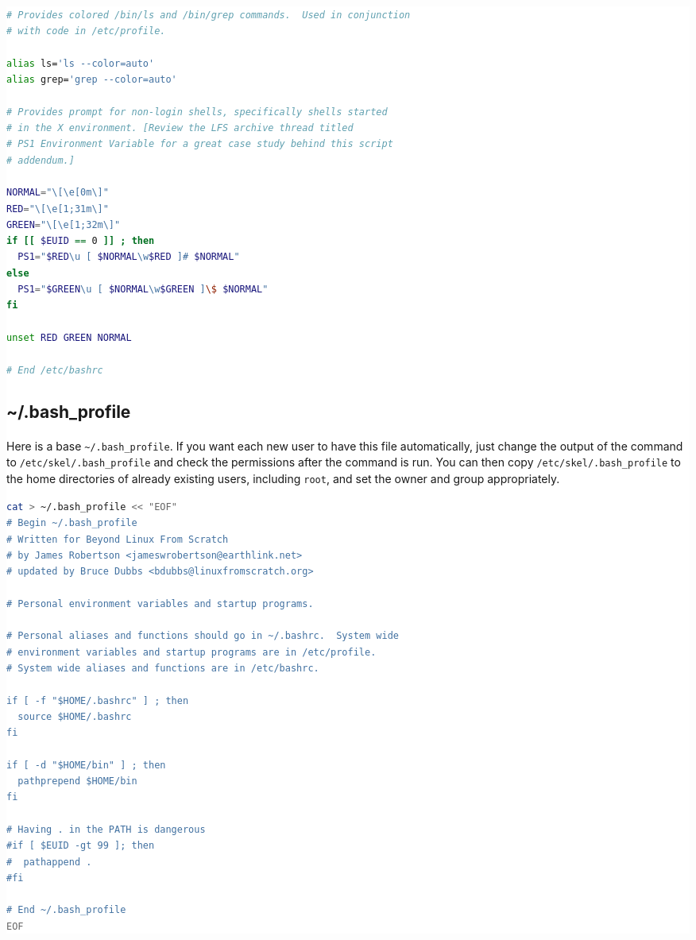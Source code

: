 ```bash
# Provides colored /bin/ls and /bin/grep commands.  Used in conjunction
# with code in /etc/profile.

alias ls='ls --color=auto'
alias grep='grep --color=auto'

# Provides prompt for non-login shells, specifically shells started
# in the X environment. [Review the LFS archive thread titled
# PS1 Environment Variable for a great case study behind this script
# addendum.]

NORMAL="\[\e[0m\]"
RED="\[\e[1;31m\]"
GREEN="\[\e[1;32m\]"
if [[ $EUID == 0 ]] ; then
  PS1="$RED\u [ $NORMAL\w$RED ]# $NORMAL"
else
  PS1="$GREEN\u [ $NORMAL\w$GREEN ]\$ $NORMAL"
fi

unset RED GREEN NORMAL

# End /etc/bashrc
```

~/.bash_profile
----------------

Here is a base `~/.bash_profile`. If you want each new user to have this file automatically, just change the output of the command to `/etc/skel/.bash_profile` and check the permissions after the command is run. You can then copy `/etc/skel/.bash_profile` to the home directories of already existing users, including `root`, and set the owner and group appropriately.

```bash
cat > ~/.bash_profile << "EOF"
# Begin ~/.bash_profile
# Written for Beyond Linux From Scratch
# by James Robertson <jameswrobertson@earthlink.net>
# updated by Bruce Dubbs <bdubbs@linuxfromscratch.org>

# Personal environment variables and startup programs.

# Personal aliases and functions should go in ~/.bashrc.  System wide
# environment variables and startup programs are in /etc/profile.
# System wide aliases and functions are in /etc/bashrc.

if [ -f "$HOME/.bashrc" ] ; then
  source $HOME/.bashrc
fi

if [ -d "$HOME/bin" ] ; then
  pathprepend $HOME/bin
fi

# Having . in the PATH is dangerous
#if [ $EUID -gt 99 ]; then
#  pathappend .
#fi

# End ~/.bash_profile
EOF
```
